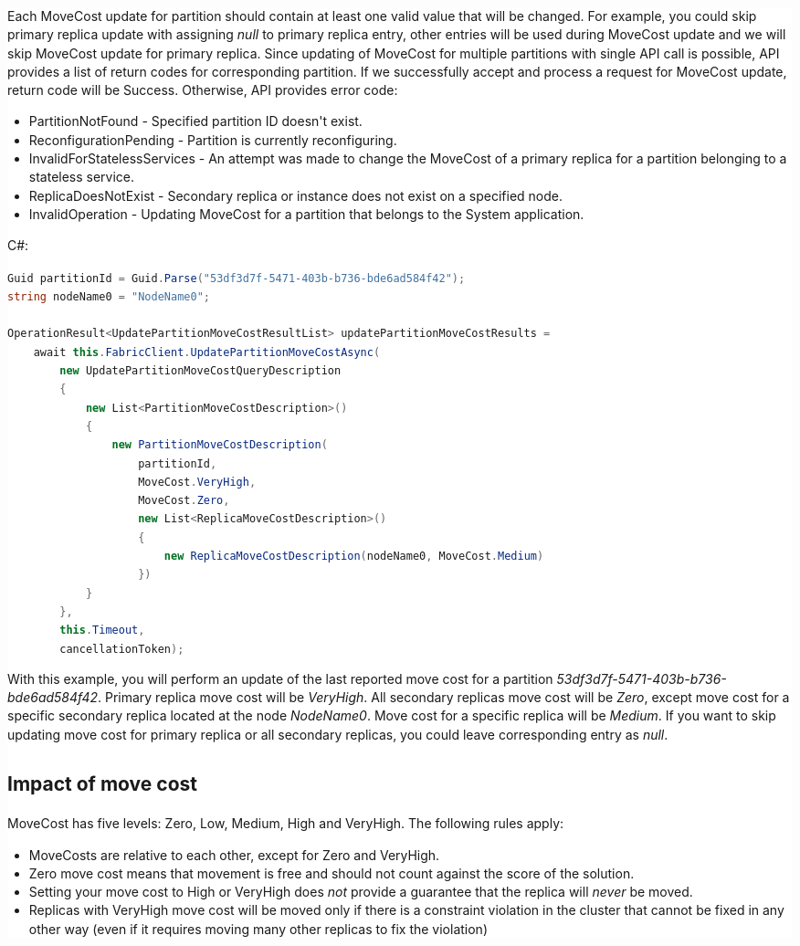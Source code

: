 Each MoveCost update for partition should contain at least one valid value that will be changed. For example, you could skip primary replica update with assigning _null_ to primary replica entry, other entries will be used during MoveCost update and we will skip MoveCost update for primary replica. Since updating of MoveCost for multiple partitions with single API call is possible, API provides a list of return codes for corresponding partition. If we successfully accept and process a request for MoveCost update, return code will be Success. Otherwise, API provides error code: 

  - PartitionNotFound - Specified partition ID doesn't exist.
  - ReconfigurationPending - Partition is currently reconfiguring.
  - InvalidForStatelessServices - An attempt was made to change the MoveCost of a primary replica for a partition belonging to a stateless service.
  - ReplicaDoesNotExist - Secondary replica or instance does not exist on a specified node.
  - InvalidOperation - Updating MoveCost for a partition that belongs to the System application.

C#:

```csharp
Guid partitionId = Guid.Parse("53df3d7f-5471-403b-b736-bde6ad584f42");
string nodeName0 = "NodeName0";

OperationResult<UpdatePartitionMoveCostResultList> updatePartitionMoveCostResults =
    await this.FabricClient.UpdatePartitionMoveCostAsync(
        new UpdatePartitionMoveCostQueryDescription
        {
            new List<PartitionMoveCostDescription>()
            {
                new PartitionMoveCostDescription(
                    partitionId,
                    MoveCost.VeryHigh,
                    MoveCost.Zero,
                    new List<ReplicaMoveCostDescription>()
                    {
                        new ReplicaMoveCostDescription(nodeName0, MoveCost.Medium)
                    })
            }
        },
        this.Timeout,
        cancellationToken);
```

With this example, you will perform an update of the last reported move cost for a partition _53df3d7f-5471-403b-b736-bde6ad584f42_. Primary replica move cost will be _VeryHigh_. All secondary replicas move cost will be _Zero_, except move cost for a specific secondary replica located at the node _NodeName0_. Move cost for a specific replica will be _Medium_. If you want to skip updating move cost for primary replica or all secondary replicas, you could leave corresponding entry as _null_.

## Impact of move cost
MoveCost has five levels: Zero, Low, Medium, High and VeryHigh. The following rules apply:

* MoveCosts are relative to each other, except for Zero and VeryHigh. 
* Zero move cost means that movement is free and should not count against the score of the solution.
* Setting your move cost to High or VeryHigh does *not* provide a guarantee that the replica will *never* be moved.
* Replicas with VeryHigh move cost will be moved only if there is a constraint violation in the cluster that cannot be fixed in any other way (even if it requires moving many other replicas to fix the violation)

